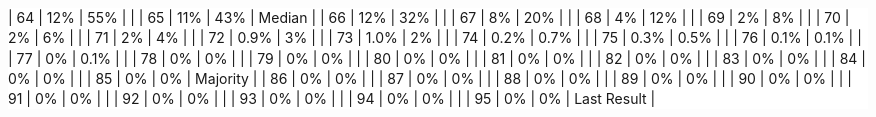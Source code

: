 | 64 | 12% | 55% |  |
| 65 | 11% | 43% | Median |
| 66 | 12% | 32% |  |
| 67 | 8% | 20% |  |
| 68 | 4% | 12% |  |
| 69 | 2% | 8% |  |
| 70 | 2% | 6% |  |
| 71 | 2% | 4% |  |
| 72 | 0.9% | 3% |  |
| 73 | 1.0% | 2% |  |
| 74 | 0.2% | 0.7% |  |
| 75 | 0.3% | 0.5% |  |
| 76 | 0.1% | 0.1% |  |
| 77 | 0% | 0.1% |  |
| 78 | 0% | 0% |  |
| 79 | 0% | 0% |  |
| 80 | 0% | 0% |  |
| 81 | 0% | 0% |  |
| 82 | 0% | 0% |  |
| 83 | 0% | 0% |  |
| 84 | 0% | 0% |  |
| 85 | 0% | 0% | Majority |
| 86 | 0% | 0% |  |
| 87 | 0% | 0% |  |
| 88 | 0% | 0% |  |
| 89 | 0% | 0% |  |
| 90 | 0% | 0% |  |
| 91 | 0% | 0% |  |
| 92 | 0% | 0% |  |
| 93 | 0% | 0% |  |
| 94 | 0% | 0% |  |
| 95 | 0% | 0% | Last Result |
